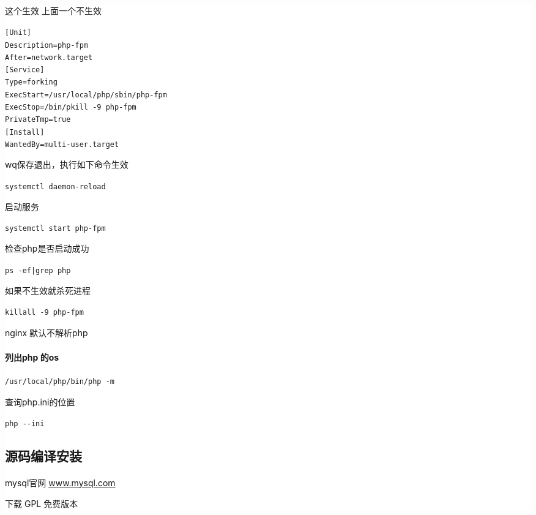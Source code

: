 这个生效  上面一个不生效

```
[Unit]
Description=php-fpm
After=network.target
[Service]
Type=forking
ExecStart=/usr/local/php/sbin/php-fpm
ExecStop=/bin/pkill -9 php-fpm
PrivateTmp=true
[Install]
WantedBy=multi-user.target
```

wq保存退出，执行如下命令生效 

```
systemctl daemon-reload
```

启动服务

```
systemctl start php-fpm
```

检查php是否启动成功

```
ps -ef|grep php
```

如果不生效就杀死进程

```
killall -9 php-fpm
```

nginx 默认不解析php

#### 列出php 的os

```
/usr/local/php/bin/php -m
```

查询php.ini的位置

```
php --ini
```



##  源码编译安装

mysql官网  www.mysql.com

下载 GPL 免费版本
